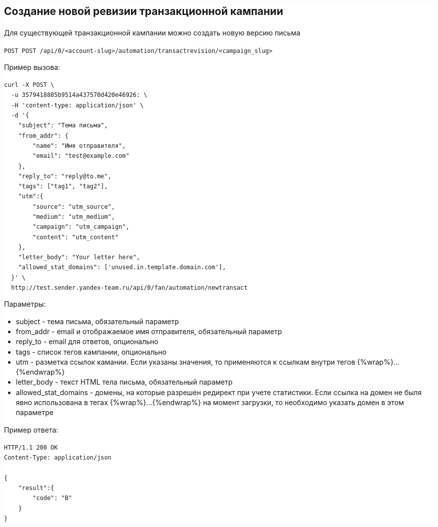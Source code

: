 
## Создание новой ревизии транзакционной кампании

Для существующей транзакционной кампании можно создать новую версию письма

    POST POST /api/0/<account-slug>/automation/transactrevision/<campaign_slug>

Пример вызова:

    curl -X POST \
      -u 3579418885b9514a437570d420e46926: \
      -H 'content-type: application/json' \
      -d '{
        "subject": "Тема письма",
        "from_addr": {
            "name": "Имя отправителя",
            "email": "test@example.com"
        },
        "reply_to": "reply@to.me",
        "tags": ["tag1", "tag2"],
        "utm":{
            "source": "utm_source",
            "medium": "utm_medium",
            "campaign": "utm_campaign",
            "content": "utm_content"
        },
        "letter_body": "Your letter here",
        "allowed_stat_domains": ['unused.in.template.domain.com'],
      }' \
      http://test.sender.yandex-team.ru/api/0/fan/automation/newtransact

Параметры:

* subject - тема письма, обязательный параметр
* from_addr - email и отображаемое имя отправителя, обязательный параметр
* reply_to - email для ответов, опционально
* tags - список тегов кампании, опционально
* utm - разметка ссылок камании. Если указаны значения, то применяются к ссылкам внутри тегов {%wrap%}...{%endwrap%}
* letter_body - текст HTML тела письма, обязательный параметр
* allowed_stat_domains - домены, на которые разрешен редирект при учете статистики.
Если ссылка на домен не быля явно использована в тегах {%wrap%}...{%endwrap%} на момент загрузки, то необходимо указать
домен в этом параметре

Пример ответа:


    HTTP/1.1 200 OK
    Content-Type: application/json

    {
        "result":{
            "code": "B"
        }
    }

